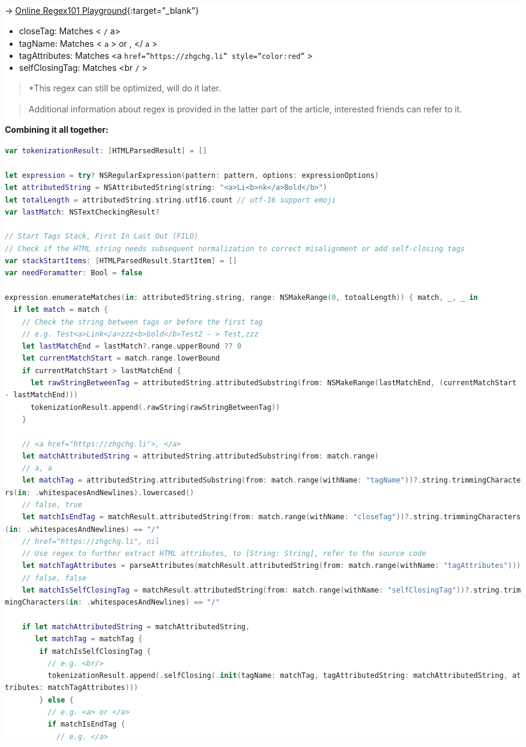 \-&gt; [Online Regex101 Playground](https://regex101.com/r/aBrID8/1){:target="_blank"}
- closeTag: Matches &lt; `/` a&gt;
- tagName: Matches &lt; `a` &gt; or , &lt;/ `a` &gt;
- tagAttributes: Matches &lt;a `href=”https://zhgchg.li” style=”color:red”` &gt;
- selfClosingTag: Matches &lt;br `/` &gt;

> \*This regex can still be optimized, will do it later.

> Additional information about regex is provided in the latter part of the article, interested friends can refer to it.

**Combining it all together:**
```swift
var tokenizationResult: [HTMLParsedResult] = []

let expression = try? NSRegularExpression(pattern: pattern, options: expressionOptions)
let attributedString = NSAttributedString(string: "<a>Li<b>nk</a>Bold</b>")
let totalLength = attributedString.string.utf16.count // utf-16 support emoji
var lastMatch: NSTextCheckingResult?

// Start Tags Stack, First In Last Out (FILO)
// Check if the HTML string needs subsequent normalization to correct misalignment or add self-closing tags
var stackStartItems: [HTMLParsedResult.StartItem] = []
var needForamatter: Bool = false

expression.enumerateMatches(in: attributedString.string, range: NSMakeRange(0, totoalLength)) { match, _, _ in
  if let match = match {
    // Check the string between tags or before the first tag
    // e.g. Test<a>Link</a>zzz<b>bold</b>Test2 - > Test,zzz
    let lastMatchEnd = lastMatch?.range.upperBound ?? 0
    let currentMatchStart = match.range.lowerBound
    if currentMatchStart > lastMatchEnd {
      let rawStringBetweenTag = attributedString.attributedSubstring(from: NSMakeRange(lastMatchEnd, (currentMatchStart - lastMatchEnd)))
      tokenizationResult.append(.rawString(rawStringBetweenTag))
    }

    // <a href="https://zhgchg.li">, </a>
    let matchAttributedString = attributedString.attributedSubstring(from: match.range)
    // a, a
    let matchTag = attributedString.attributedSubstring(from: match.range(withName: "tagName"))?.string.trimmingCharacters(in: .whitespacesAndNewlines).lowercased()
    // false, true
    let matchIsEndTag = matchResult.attributedString(from: match.range(withName: "closeTag"))?.string.trimmingCharacters(in: .whitespacesAndNewlines) == "/"
    // href="https://zhgchg.li", nil
    // Use regex to further extract HTML attributes, to [String: String], refer to the source code
    let matchTagAttributes = parseAttributes(matchResult.attributedString(from: match.range(withName: "tagAttributes")))
    // false, false
    let matchIsSelfClosingTag = matchResult.attributedString(from: match.range(withName: "selfClosingTag"))?.string.trimmingCharacters(in: .whitespacesAndNewlines) == "/"

    if let matchAttributedString = matchAttributedString,
       let matchTag = matchTag {
        if matchIsSelfClosingTag {
          // e.g. <br/>
          tokenizationResult.append(.selfClosing(.init(tagName: matchTag, tagAttributedString: matchAttributedString, attributes: matchTagAttributes)))
        } else {
          // e.g. <a> or </a>
          if matchIsEndTag {
            // e.g. </a>
```